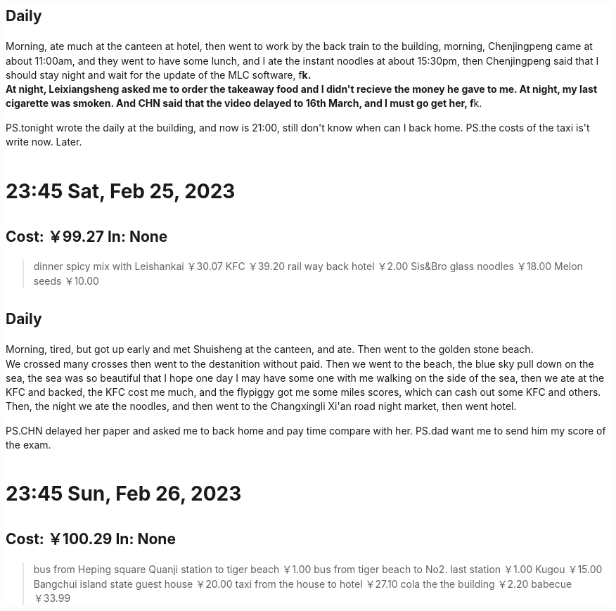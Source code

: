 ## Daily
Morning, ate much at the canteen at hotel, then went to work by the back train to the building, morning, Chenjingpeng came at about 11:00am, and they went to have some lunch, and I ate the instant noodles at about 15:30pm, then Chenjingpeng said that I should stay night and wait for the update of the MLC software, f**k.  
At night, Leixiangsheng asked me to order the takeaway food and I didn't recieve the money he gave to me. At night, my last cigarette was smoken. And CHN said that the video delayed to 16th March, and I must go get her, f**k.

PS.tonight wrote the daily at the building, and now is 21:00, still don't know when can I back home. 
PS.the costs of the taxi is't write now. Later.

# 23:45 Sat, Feb 25, 2023

## Cost: ￥99.27 In: None
>dinner spicy mix with Leishankai ￥30.07
>KFC ￥39.20
>rail way back hotel ￥2.00 
>Sis&Bro glass noodles ￥18.00
>Melon seeds ￥10.00

## Daily  
Morning, tired, but got up early and met Shuisheng at the canteen, and ate. Then went to the golden stone beach.  
We crossed many crosses then went to the destanition without paid. 
Then we went to the beach, the blue sky pull down on the sea, the sea was so beautiful that I hope one day I may have some one with me walking on the side of the sea, then we ate at the KFC and backed, the KFC cost me much, and the flypiggy got me some miles scores, which can cash out some KFC and others.
Then, the night we ate the noodles, and then went to the Changxingli Xi'an road night market, then went hotel.

PS.CHN delayed her paper and asked me to back home and pay time compare with her.
PS.dad want me to send him my score of the exam.

# 23:45 Sun, Feb 26, 2023

## Cost: ￥100.29 In: None
>bus from Heping square Quanji station to tiger beach ￥1.00
>bus from tiger beach to No2. last station ￥1.00
>Kugou ￥15.00
>Bangchui island state guest house ￥20.00
>taxi from the house to hotel ￥27.10
>cola the the building ￥2.20
>babecue ￥33.99
